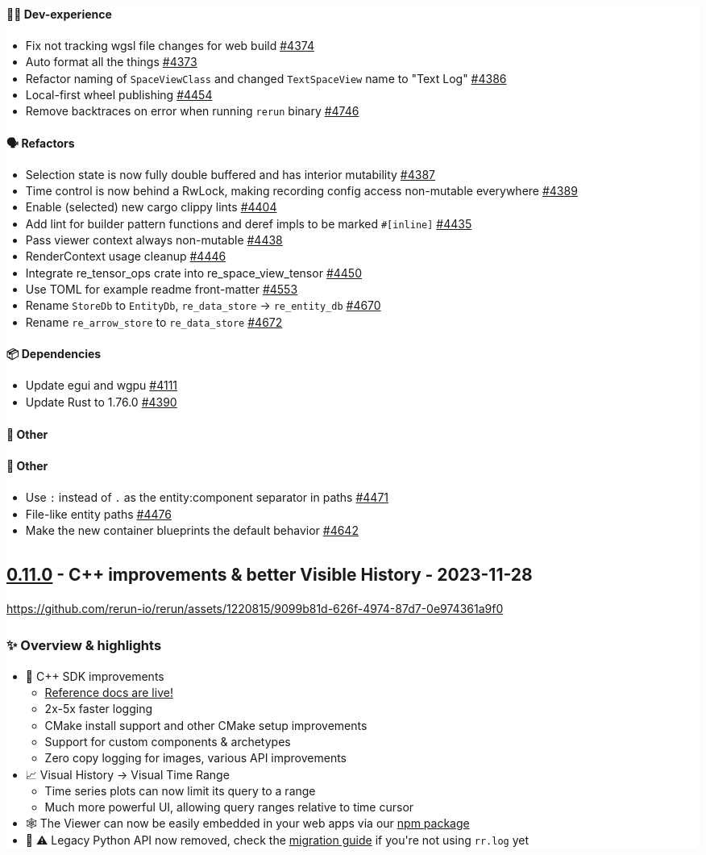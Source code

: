 #### 🧑‍💻 Dev-experience
- Fix not tracking wgsl file changes for web build [#4374](https://github.com/rerun-io/rerun/pull/4374)
- Auto format all the things [#4373](https://github.com/rerun-io/rerun/pull/4373)
- Refactor naming of `SpaceViewClass` and changed `TextSpaceView` name to "Text Log" [#4386](https://github.com/rerun-io/rerun/pull/4386)
- Local-first wheel publishing [#4454](https://github.com/rerun-io/rerun/pull/4454)
- Remove backtraces on error when running `rerun` binary [#4746](https://github.com/rerun-io/rerun/pull/4746)

#### 🗣 Refactors
- Selection state is now fully double buffered and has interior mutability [#4387](https://github.com/rerun-io/rerun/pull/4387)
- Time control is now behind a RwLock, making recording config access non-mutable everywhere [#4389](https://github.com/rerun-io/rerun/pull/4389)
- Enable (selected) new cargo clippy lints [#4404](https://github.com/rerun-io/rerun/pull/4404)
- Add lint for builder pattern functions and deref impls to be marked `#[inline]` [#4435](https://github.com/rerun-io/rerun/pull/4435)
- Pass viewer context always non-mutable [#4438](https://github.com/rerun-io/rerun/pull/4438)
- RenderContext usage cleanup [#4446](https://github.com/rerun-io/rerun/pull/4446)
- Integrate re_tensor_ops crate into re_space_view_tensor [#4450](https://github.com/rerun-io/rerun/pull/4450)
- Use TOML for example readme front-matter [#4553](https://github.com/rerun-io/rerun/pull/4553)
- Rename `StoreDb` to `EntityDb`, `re_data_store` -> `re_entity_db` [#4670](https://github.com/rerun-io/rerun/pull/4670)
- Rename `re_arrow_store` to `re_data_store` [#4672](https://github.com/rerun-io/rerun/pull/4672)

#### 📦 Dependencies
- Update egui and wgpu [#4111](https://github.com/rerun-io/rerun/pull/4111)
- Update Rust to 1.76.0 [#4390](https://github.com/rerun-io/rerun/pull/4390)

#### 🤷 Other
#### 🤷 Other
- Use `:` instead of `.` as the entity:component separator in paths [#4471](https://github.com/rerun-io/rerun/pull/4471)
- File-like entity paths [#4476](https://github.com/rerun-io/rerun/pull/4476)
- Make the new container blueprints the default behavior [#4642](https://github.com/rerun-io/rerun/pull/4642)


## [0.11.0](https://github.com/rerun-io/rerun/compare/0.10.1...0.11.0) - C++ improvements & better Visible History - 2023-11-28

https://github.com/rerun-io/rerun/assets/1220815/9099b81d-626f-4974-87d7-0e974361a9f0

### ✨ Overview & highlights

- 🌊 C++ SDK improvements
  - [Reference docs are live!](https://ref.rerun.io/docs/cpp/)
  - 2x-5x faster logging
  - CMake install support and other CMake setup improvements
  - Support for custom components & archetypes
  - Zero copy logging for images, various API improvements
- 📈 Visual History -> Visual Time Range
  - Time series plots can now limit its query to a range
  - Much more powerful UI, allowing query ranges relative to time cursor
- 🕸️ The Viewer can now be easily embedded in your web apps via our [npm package](https://www.npmjs.com/package/@rerun-io/web-viewer)
- 🐍 ⚠️ Legacy Python API now removed, check the [migration guide](https://github.com/rerun-io/rerun/issues/723) if you're not using `rr.log` yet